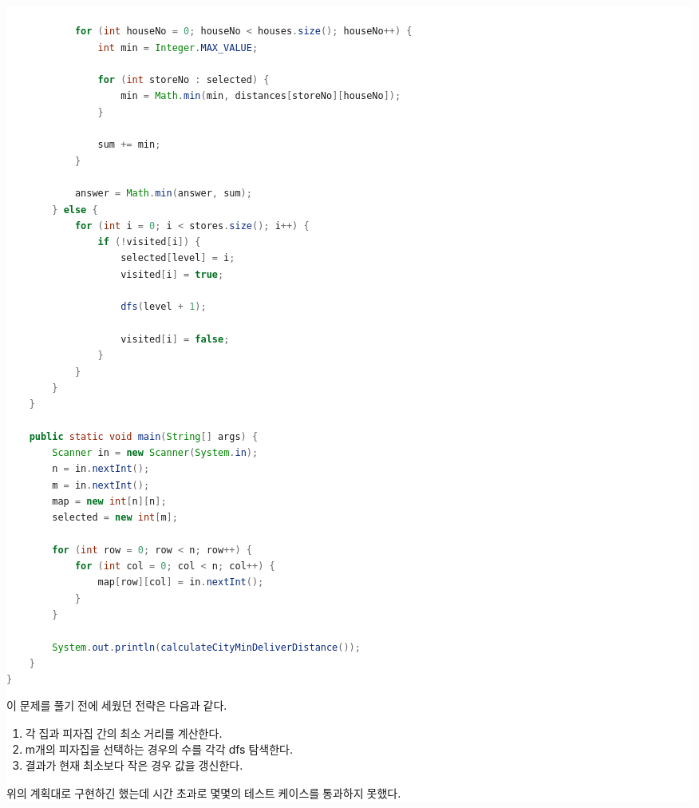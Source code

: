 ``` java

            for (int houseNo = 0; houseNo < houses.size(); houseNo++) {
                int min = Integer.MAX_VALUE;

                for (int storeNo : selected) {
                    min = Math.min(min, distances[storeNo][houseNo]);
                }

                sum += min;
            }

            answer = Math.min(answer, sum);
        } else {
            for (int i = 0; i < stores.size(); i++) {
                if (!visited[i]) {
                    selected[level] = i;
                    visited[i] = true;

                    dfs(level + 1);

                    visited[i] = false;
                }
            }
        }
    }

    public static void main(String[] args) {
        Scanner in = new Scanner(System.in);
        n = in.nextInt();
        m = in.nextInt();
        map = new int[n][n];
        selected = new int[m];

        for (int row = 0; row < n; row++) {
            for (int col = 0; col < n; col++) {
                map[row][col] = in.nextInt();
            }
        }

        System.out.println(calculateCityMinDeliverDistance());
    }
}
```

이 문제를 풀기 전에 세웠던 전략은 다음과 같다.

1. 각 집과 피자집 간의 최소 거리를 계산한다.
2. m개의 피자집을 선택하는 경우의 수를 각각 dfs 탐색한다.
3. 결과가 현재 최소보다 작은 경우 값을 갱신한다.

위의 계획대로 구현하긴 했는데 시간 초과로 몇몇의 테스트 케이스를 통과하지 못했다.
